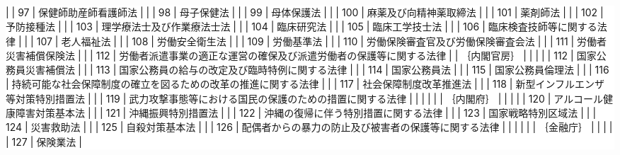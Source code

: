 |  | 97 | 保健師助産師看護師法 |
|  | 98 | 母子保健法 |
|  | 99 | 母体保護法 |
|  | 100 | 麻薬及び向精神薬取締法 |
|  | 101 | 薬剤師法 |
|  | 102 | 予防接種法 |
|  | 103 | 理学療法士及び作業療法士法 |
|  | 104 | 臨床研究法 |
|  | 105 | 臨床工学技士法 |
|  | 106 | 臨床検査技師等に関する法律 |
|  | 107 | 老人福祉法 |
|  | 108 | 労働安全衛生法 |
|  | 109 | 労働基準法 |
|  | 110 | 労働保険審査官及び労働保険審査会法 |
|  | 111 | 労働者災害補償保険法 |
|  | 112 | 労働者派遣事業の適正な運営の確保及び派遣労働者の保護等に関する法律 |
| ｛内閣官房｝ |  |  |
|  | 112 | 国家公務員災害補償法 |
|  | 113 | 国家公務員の給与の改定及び臨時特例に関する法律 |
|  | 114 | 国家公務員法 |
|  | 115 | 国家公務員倫理法 |
|  | 116 | 持続可能な社会保障制度の確立を図るための改革の推進に関する法律 |
|  | 117 | 社会保障制度改革推進法 |
|  | 118 | 新型インフルエンザ等対策特別措置法 |
|  | 119 | 武力攻撃事態等における国民の保護のための措置に関する法律 |
|  |  |  |
| ｛内閣府｝ |  |  |
|  | 120 | アルコール健康障害対策基本法 |
|  | 121 | 沖縄振興特別措置法 |
|  | 122 | 沖縄の復帰に伴う特別措置に関する法律 |
|  | 123 | 国家戦略特別区域法 |
|  | 124 | 災害救助法 |
|  | 125 | 自殺対策基本法 |
|  | 126 | 配偶者からの暴力の防止及び被害者の保護等に関する法律 |
|  |  |  |
| ｛金融庁｝ |  |  |
|  | 127 | 保険業法 |